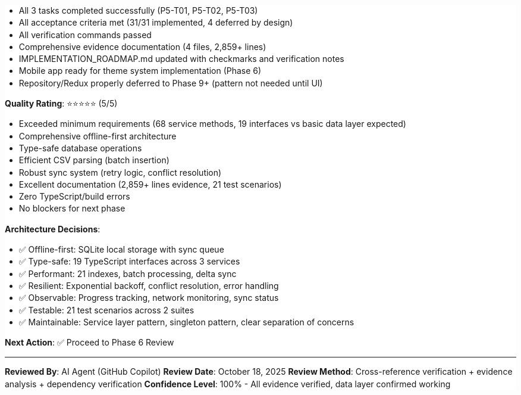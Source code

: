 - All 3 tasks completed successfully (P5-T01, P5-T02, P5-T03)
- All acceptance criteria met (31/31 implemented, 4 deferred by design)
- All verification commands passed
- Comprehensive evidence documentation (4 files, 2,859+ lines)
- IMPLEMENTATION_ROADMAP.md updated with checkmarks and verification notes
- Mobile app ready for theme system implementation (Phase 6)
- Repository/Redux properly deferred to Phase 9+ (pattern not needed until UI)

**Quality Rating**: ⭐⭐⭐⭐⭐ (5/5)

- Exceeded minimum requirements (68 service methods, 19 interfaces vs basic data layer expected)
- Comprehensive offline-first architecture
- Type-safe database operations
- Efficient CSV parsing (batch insertion)
- Robust sync system (retry logic, conflict resolution)
- Excellent documentation (2,859+ lines evidence, 21 test scenarios)
- Zero TypeScript/build errors
- No blockers for next phase

**Architecture Decisions**:

- ✅ Offline-first: SQLite local storage with sync queue
- ✅ Type-safe: 19 TypeScript interfaces across 3 services
- ✅ Performant: 21 indexes, batch processing, delta sync
- ✅ Resilient: Exponential backoff, conflict resolution, error handling
- ✅ Observable: Progress tracking, network monitoring, sync status
- ✅ Testable: 21 test scenarios across 2 suites
- ✅ Maintainable: Service layer pattern, singleton pattern, clear separation of concerns

**Next Action**: ✅ Proceed to Phase 6 Review

---

**Reviewed By**: AI Agent (GitHub Copilot)
**Review Date**: October 18, 2025
**Review Method**: Cross-reference verification + evidence analysis + dependency verification
**Confidence Level**: 100% - All evidence verified, data layer confirmed working
